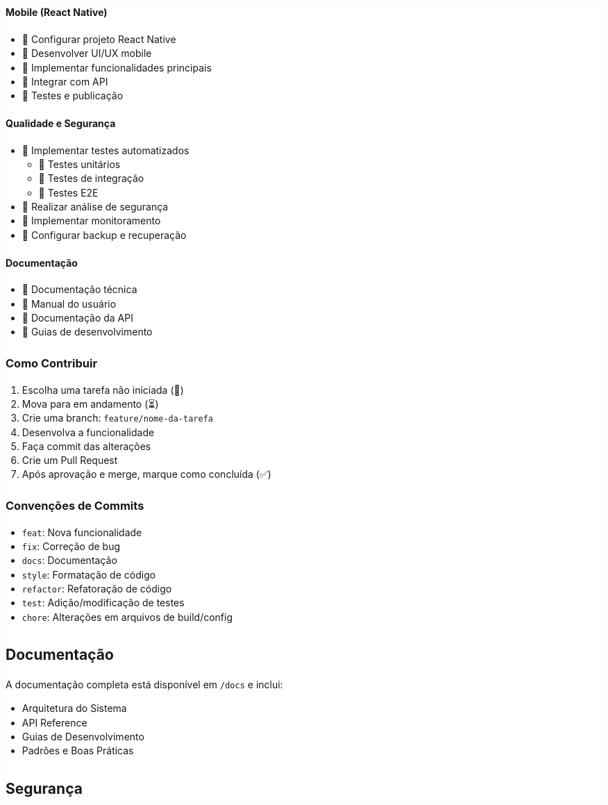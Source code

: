 #### Mobile (React Native)
- 🔲 Configurar projeto React Native
- 🔲 Desenvolver UI/UX mobile
- 🔲 Implementar funcionalidades principais
- 🔲 Integrar com API
- 🔲 Testes e publicação

#### Qualidade e Segurança
- 🔲 Implementar testes automatizados
  - 🔲 Testes unitários
  - 🔲 Testes de integração
  - 🔲 Testes E2E
- 🔲 Realizar análise de segurança
- 🔲 Implementar monitoramento
- 🔲 Configurar backup e recuperação

#### Documentação
- 🔲 Documentação técnica
- 🔲 Manual do usuário
- 🔲 Documentação da API
- 🔲 Guias de desenvolvimento

### Como Contribuir

1. Escolha uma tarefa não iniciada (🔲)
2. Mova para em andamento (⏳)
3. Crie uma branch: `feature/nome-da-tarefa`
4. Desenvolva a funcionalidade
5. Faça commit das alterações
6. Crie um Pull Request
7. Após aprovação e merge, marque como concluída (✅)

### Convenções de Commits

- `feat`: Nova funcionalidade
- `fix`: Correção de bug
- `docs`: Documentação
- `style`: Formatação de código
- `refactor`: Refatoração de código
- `test`: Adição/modificação de testes
- `chore`: Alterações em arquivos de build/config

## Documentação

A documentação completa está disponível em `/docs` e inclui:
- Arquitetura do Sistema
- API Reference
- Guias de Desenvolvimento
- Padrões e Boas Práticas

## Segurança
